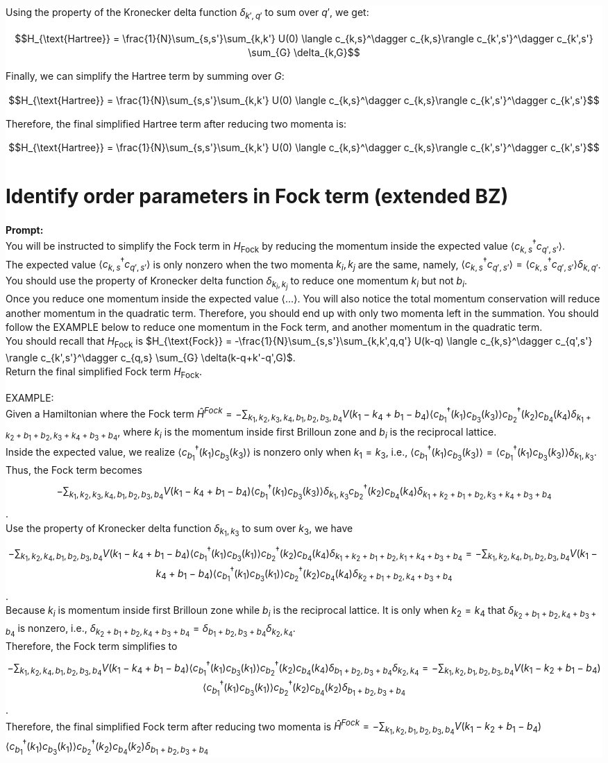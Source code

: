 Using the property of the Kronecker delta function $\delta_{k',q'}$ to sum over $q'$, we get:

$$H_{\text{Hartree}} = \frac{1}{N}\sum_{s,s'}\sum_{k,k'} U(0) \langle c_{k,s}^\dagger c_{k,s}\rangle c_{k',s'}^\dagger c_{k',s'}   \sum_{G} \delta_{k,G}$$

Finally, we can simplify the Hartree term by summing over $G$:

$$H_{\text{Hartree}} = \frac{1}{N}\sum_{s,s'}\sum_{k,k'} U(0) \langle c_{k,s}^\dagger c_{k,s}\rangle c_{k',s'}^\dagger c_{k',s'}$$

Therefore, the final simplified Hartree term after reducing two momenta is:

$$H_{\text{Hartree}} = \frac{1}{N}\sum_{s,s'}\sum_{k,k'} U(0) \langle c_{k,s}^\dagger c_{k,s}\rangle c_{k',s'}^\dagger c_{k',s'}$$

# Identify order parameters in Fock term (extended BZ)
**Prompt:**  
You will be instructed to simplify the Fock term in $H_{\text{Fock}}$ by reducing the momentum inside the expected value $\langle c_{k,s}^\dagger c_{q',s'} \rangle$.  
The expected value $\langle c_{k,s}^\dagger c_{q',s'} \rangle$ is only nonzero when the two momenta $k_i,k_j$ are the same, namely, $\langle c_{k,s}^\dagger c_{q',s'} \rangle=\langle c_{k,s}^\dagger c_{q',s'} \rangle\delta_{k,q'}$.  
You should use the property of Kronecker delta function $\delta_{k_i,k_j}$ to reduce one momentum $k_i$ but not $b_i$.  
Once you reduce one momentum inside the expected value $\langle\dots\rangle$. You will also notice the total momentum conservation will reduce another momentum in the quadratic term. Therefore, you should end up with only two momenta left in the summation.
You should follow the EXAMPLE below to reduce one momentum in the Fock term, and another momentum in the quadratic term.    
You should recall that $H_{\text{Fock}}$ is $H_{\text{Fock}} = -\frac{1}{N}\sum_{s,s'}\sum_{k,k',q,q'} U(k-q)  \langle c_{k,s}^\dagger c_{q',s'} \rangle c_{k',s'}^\dagger c_{q,s} \sum_{G} \delta(k-q+k'-q',G)$.  
Return the final simplified Fock term $H_{\text{Fock}}$.

  
EXAMPLE:  
Given a Hamiltonian where the Fock term $\hat{H}^{Fock}=-\sum_{k_1,k_2, k_3, k_4,b_1,b_2,b_3,b_4} V(k_1-k_4+b_1-b_4) \langle c_{b_1}^\dagger(k_1) c_{b_3}(k_3) \rangle c_{b_2}^\dagger(k_2) c_{b_4}(k_4)  \delta_{k_1+k_2+b_1+b_2,k_3+k_4+b_3+b_4}$, where $k_i$ is the momentum inside first Brilloun zone and $b_i$ is the reciprocal lattice.   
Inside the expected value, we realize $\langle c_{b_1}^\dagger(k_1) c_{b_3}(k_3) \rangle$ is nonzero only when $k_1=k_3$, i.e., $\langle c_{b_1}^\dagger(k_1) c_{b_3}(k_3) \rangle=\langle c_{b_1}^\dagger(k_1) c_{b_3}(k_3) \rangle\delta_{k_1,k_3}$.    
Thus, the Fock term becomes $$-\sum_{k_1,k_2, k_3, k_4,b_1,b_2,b_3,b_4} V(k_1-k_4+b_1-b_4) \langle c_{b_1}^\dagger(k_1) c_{b_3}(k_3) \rangle \delta_{k_1,k_3} c_{b_2}^\dagger(k_2) c_{b_4}(k_4) \delta_{k_1+k_2+b_1+b_2,k_3+k_4+b_3+b_4}$$.  
Use the property of Kronecker delta function $\delta_{k_1,k_3}$ to sum over $k_3$, we have $$-\sum_{k_1,k_2, k_4,b_1,b_2,b_3,b_4} V(k_1-k_4+b_1-b_4) \langle c_{b_1}^\dagger(k_1) c_{b_3}(k_1) \rangle c_{b_2}^\dagger(k_2) c_{b_4}(k_4) \delta_{k_1+k_2+b_1+b_2,k_1+k_4+b_3+b_4}=-\sum_{k_1,k_2, k_4,b_1,b_2,b_3,b_4} V(k_1-k_4+b_1-b_4) \langle c_{b_1}^\dagger(k_1) c_{b_3}(k_1) \rangle c_{b_2}^\dagger(k_2) c_{b_4}(k_4) \delta_{k_2+b_1+b_2,k_4+b_3+b_4}$$.  
Because $k_i$ is momentum inside first Brilloun zone while $b_i$ is the reciprocal lattice. It is only when $k_2=k_4$ that $\delta_{k_2+b_1+b_2,k_4+b_3+b_4}$ is nonzero, i.e., $\delta_{k_2+b_1+b_2,k_4+b_3+b_4}=\delta_{b_1+b_2,b_3+b_4}\delta_{k_2,k_4}$.  
Therefore, the Fock term simplifies to $$-\sum_{k_1,k_2, k_4,b_1,b_2,b_3,b_4}  V(k_1-k_4+b_1-b_4) \langle c_{b_1}^\dagger(k_1) c_{b_3}(k_1) \rangle c_{b_2}^\dagger(k_2) c_{b_4}(k_4) \delta_{b_1+b_2,b_3+b_4}\delta_{k_2,k_4}=-\sum_{k_1,k_2, b_1,b_2,b_3,b_4} V(k_1-k_2+b_1-b_4) \langle c_{b_1}^\dagger(k_1) c_{b_3}(k_1) \rangle c_{b_2}^\dagger(k_2) c_{b_4}(k_2) \delta_{b_1+b_2,b_3+b_4}$$.  
Therefore, the final simplified Fock term after reducing two momenta is $\hat{H}^{Fock}=-\sum_{k_1, k_2,b_1,b_2,b_3,b_4}  V(k_1-k_2+b_1-b_4) \langle c_{b_1}^\dagger(k_1) c_{b_3}(k_1) \rangle c_{b_2}^\dagger(k_2) c_{b_4}(k_2) \delta_{b_1+b_2,b_3+b_4}$
